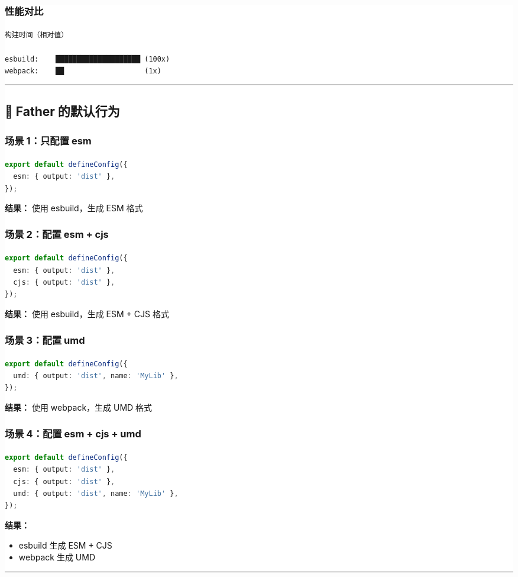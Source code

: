 ### 性能对比

```
构建时间（相对值）

esbuild:    ████████████████████ (100x)
webpack:    ██                   (1x)
```

---

## 🎯 Father 的默认行为

### 场景 1：只配置 esm

```typescript
export default defineConfig({
  esm: { output: 'dist' },
});
```

**结果：** 使用 esbuild，生成 ESM 格式

### 场景 2：配置 esm + cjs

```typescript
export default defineConfig({
  esm: { output: 'dist' },
  cjs: { output: 'dist' },
});
```

**结果：** 使用 esbuild，生成 ESM + CJS 格式

### 场景 3：配置 umd

```typescript
export default defineConfig({
  umd: { output: 'dist', name: 'MyLib' },
});
```

**结果：** 使用 webpack，生成 UMD 格式

### 场景 4：配置 esm + cjs + umd

```typescript
export default defineConfig({
  esm: { output: 'dist' },
  cjs: { output: 'dist' },
  umd: { output: 'dist', name: 'MyLib' },
});
```

**结果：**
- esbuild 生成 ESM + CJS
- webpack 生成 UMD

---